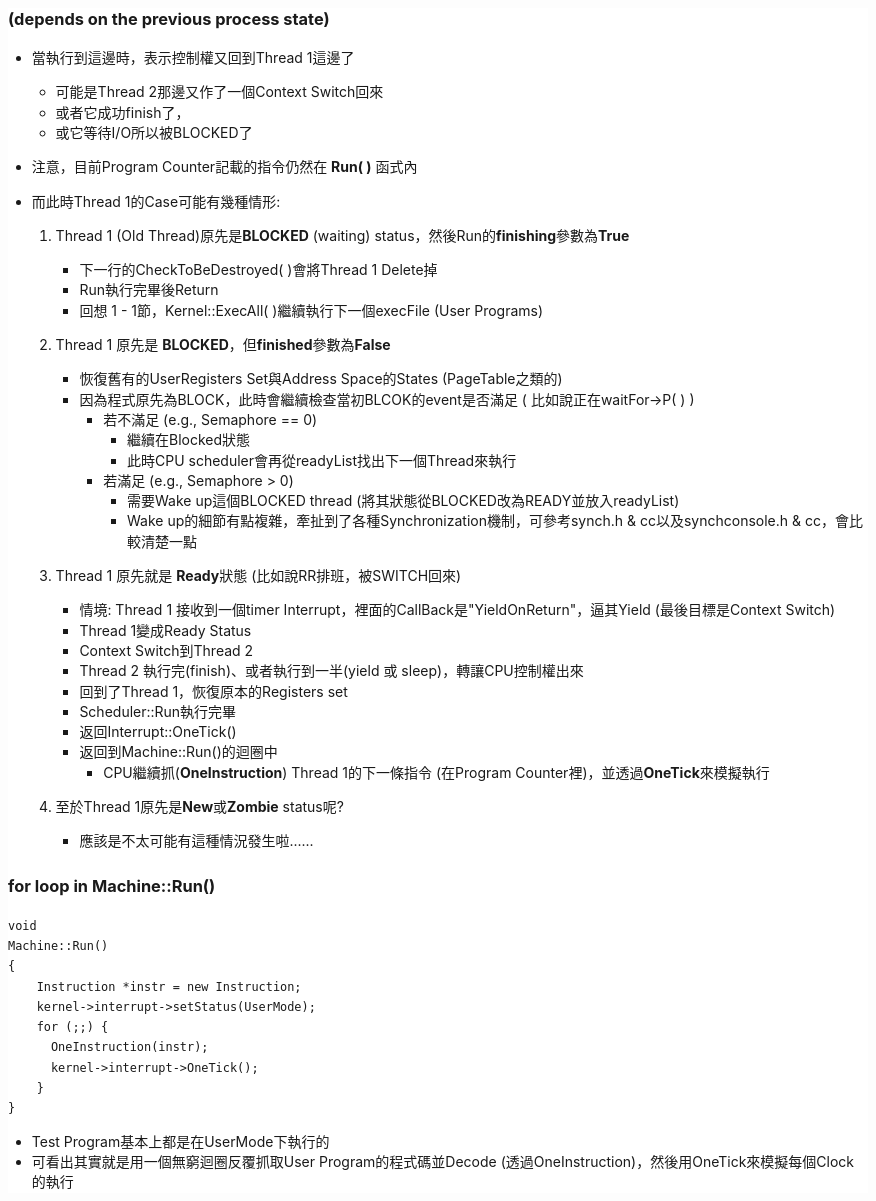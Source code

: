 ### (depends on the previous process state)
* 當執行到這邊時，表示控制權又回到Thread 1這邊了
    * 可能是Thread 2那邊又作了一個Context Switch回來
    * 或者它成功finish了，
    * 或它等待I/O所以被BLOCKED了

* 注意，目前Program Counter記載的指令仍然在 **Run( )** 函式內

* 而此時Thread 1的Case可能有幾種情形:
  1. Thread 1 (Old Thread)原先是**BLOCKED** (waiting) status，然後Run的**finishing**參數為**True**
     * 下一行的CheckToBeDestroyed( )會將Thread 1 Delete掉
     * Run執行完畢後Return
     * 回想 1 - 1節，Kernel::ExecAll( )繼續執行下一個execFile (User Programs)

  2. Thread 1 原先是 **BLOCKED**，但**finished**參數為**False**
     * 恢復舊有的UserRegisters Set與Address Space的States (PageTable之類的)
     * 因為程式原先為BLOCK，此時會繼續檢查當初BLCOK的event是否滿足 ( 比如說正在waitFor->P( ) )
         * 若不滿足 (e.g., Semaphore == 0)
             * 繼續在Blocked狀態
             * 此時CPU scheduler會再從readyList找出下一個Thread來執行
         * 若滿足 (e.g., Semaphore > 0)
             * 需要Wake up這個BLOCKED thread (將其狀態從BLOCKED改為READY並放入readyList)
             * Wake up的細節有點複雜，牽扯到了各種Synchronization機制，可參考synch.h & cc以及synchconsole.h & cc，會比較清楚一點
  
  3. Thread 1 原先就是 **Ready**狀態 (比如說RR排班，被SWITCH回來)
      * 情境: Thread 1 接收到一個timer Interrupt，裡面的CallBack是"YieldOnReturn"，逼其Yield (最後目標是Context Switch)
      * Thread 1變成Ready Status
      * Context Switch到Thread 2
      * Thread 2 執行完(finish)、或者執行到一半(yield 或 sleep)，轉讓CPU控制權出來
      * 回到了Thread 1，恢復原本的Registers set
      * Scheduler::Run執行完畢
      * 返回Interrupt::OneTick()
      * 返回到Machine::Run()的迴圈中
          * CPU繼續抓(**OneInstruction**) Thread 1的下一條指令 (在Program Counter裡)，並透過**OneTick**來模擬執行

  4. 至於Thread 1原先是**New**或**Zombie** status呢?
      * 應該是不太可能有這種情況發生啦......

### for loop in Machine::Run()
```javascript=
void
Machine::Run()
{
    Instruction *instr = new Instruction;  
    kernel->interrupt->setStatus(UserMode); 
    for (;;) {
      OneInstruction(instr);	
      kernel->interrupt->OneTick();
    }
}
```
* Test Program基本上都是在UserMode下執行的
* 可看出其實就是用一個無窮迴圈反覆抓取User Program的程式碼並Decode (透過OneInstruction)，然後用OneTick來模擬每個Clock的執行
